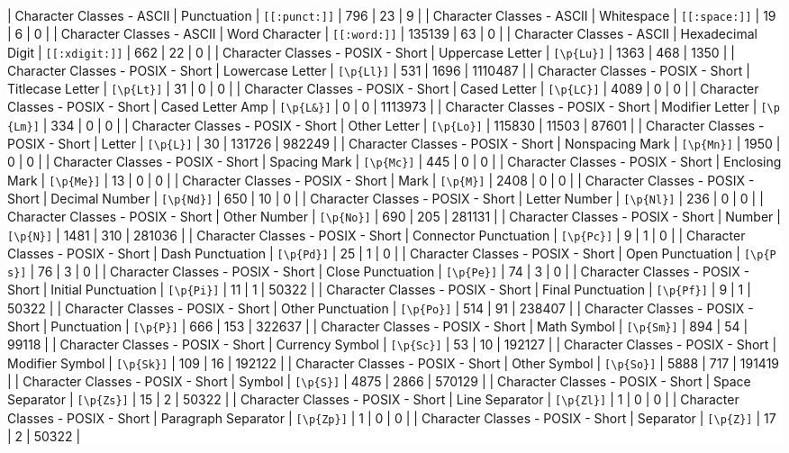 | Character Classes - ASCII         | Punctuation           | `[[:punct:]]`                 | 796    | 23     | 9       |
| Character Classes - ASCII         | Whitespace            | `[[:space:]]`                 | 19     | 6      | 0       |
| Character Classes - ASCII         | Word Character        | `[[:word:]]`                  | 135139 | 63     | 0       |
| Character Classes - ASCII         | Hexadecimal Digit     | `[[:xdigit:]]`                | 662    | 22     | 0       |
| Character Classes - POSIX - Short | Uppercase Letter      | `[\p{Lu}]`                    | 1363   | 468    | 1350    |
| Character Classes - POSIX - Short | Lowercase Letter      | `[\p{Ll}]`                    | 531    | 1696   | 1110487 |
| Character Classes - POSIX - Short | Titlecase Letter      | `[\p{Lt}]`                    | 31     | 0      | 0       |
| Character Classes - POSIX - Short | Cased Letter          | `[\p{LC}]`                    | 4089   | 0      | 0       |
| Character Classes - POSIX - Short | Cased Letter Amp      | `[\p{L&}]`                    | 0      | 0      | 1113973 |
| Character Classes - POSIX - Short | Modifier Letter       | `[\p{Lm}]`                    | 334    | 0      | 0       |
| Character Classes - POSIX - Short | Other Letter          | `[\p{Lo}]`                    | 115830 | 11503  | 87601   |
| Character Classes - POSIX - Short | Letter                | `[\p{L}]`                     | 30     | 131726 | 982249  |
| Character Classes - POSIX - Short | Nonspacing Mark       | `[\p{Mn}]`                    | 1950   | 0      | 0       |
| Character Classes - POSIX - Short | Spacing Mark          | `[\p{Mc}]`                    | 445    | 0      | 0       |
| Character Classes - POSIX - Short | Enclosing Mark        | `[\p{Me}]`                    | 13     | 0      | 0       |
| Character Classes - POSIX - Short | Mark                  | `[\p{M}]`                     | 2408   | 0      | 0       |
| Character Classes - POSIX - Short | Decimal Number        | `[\p{Nd}]`                    | 650    | 10     | 0       |
| Character Classes - POSIX - Short | Letter Number         | `[\p{Nl}]`                    | 236    | 0      | 0       |
| Character Classes - POSIX - Short | Other Number          | `[\p{No}]`                    | 690    | 205    | 281131  |
| Character Classes - POSIX - Short | Number                | `[\p{N}]`                     | 1481   | 310    | 281036  |
| Character Classes - POSIX - Short | Connector Punctuation | `[\p{Pc}]`                    | 9      | 1      | 0       |
| Character Classes - POSIX - Short | Dash Punctuation      | `[\p{Pd}]`                    | 25     | 1      | 0       |
| Character Classes - POSIX - Short | Open Punctuation      | `[\p{Ps}]`                    | 76     | 3      | 0       |
| Character Classes - POSIX - Short | Close Punctuation     | `[\p{Pe}]`                    | 74     | 3      | 0       |
| Character Classes - POSIX - Short | Initial Punctuation   | `[\p{Pi}]`                    | 11     | 1      | 50322   |
| Character Classes - POSIX - Short | Final Punctuation     | `[\p{Pf}]`                    | 9      | 1      | 50322   |
| Character Classes - POSIX - Short | Other Punctuation     | `[\p{Po}]`                    | 514    | 91     | 238407  |
| Character Classes - POSIX - Short | Punctuation           | `[\p{P}]`                     | 666    | 153    | 322637  |
| Character Classes - POSIX - Short | Math Symbol           | `[\p{Sm}]`                    | 894    | 54     | 99118   |
| Character Classes - POSIX - Short | Currency Symbol       | `[\p{Sc}]`                    | 53     | 10     | 192127  |
| Character Classes - POSIX - Short | Modifier Symbol       | `[\p{Sk}]`                    | 109    | 16     | 192122  |
| Character Classes - POSIX - Short | Other Symbol          | `[\p{So}]`                    | 5888   | 717    | 191419  |
| Character Classes - POSIX - Short | Symbol                | `[\p{S}]`                     | 4875   | 2866   | 570129  |
| Character Classes - POSIX - Short | Space Separator       | `[\p{Zs}]`                    | 15     | 2      | 50322   |
| Character Classes - POSIX - Short | Line Separator        | `[\p{Zl}]`                    | 1      | 0      | 0       |
| Character Classes - POSIX - Short | Paragraph Separator   | `[\p{Zp}]`                    | 1      | 0      | 0       |
| Character Classes - POSIX - Short | Separator             | `[\p{Z}]`                     | 17     | 2      | 50322   |